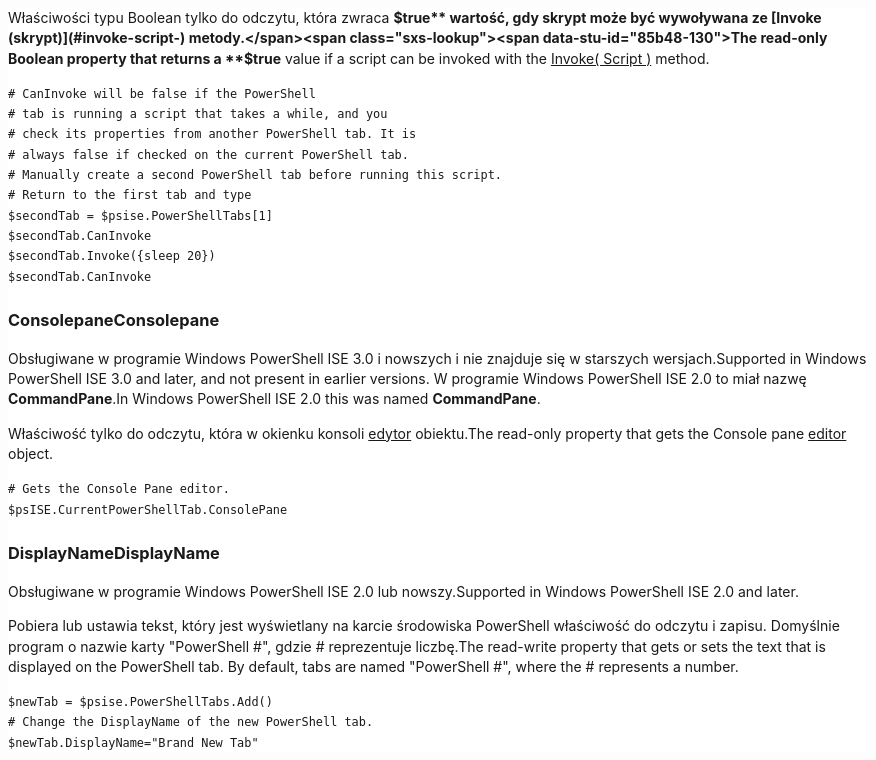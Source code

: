  <span data-ttu-id="85b48-130">Właściwości typu Boolean tylko do odczytu, która zwraca **$true** wartość, gdy skrypt może być wywoływana ze [Invoke (skrypt)](#invoke-script-) metody.</span><span class="sxs-lookup"><span data-stu-id="85b48-130">The read-only Boolean property that returns a **$true** value if a script can be invoked with the [Invoke( Script )](#invoke-script-) method.</span></span>

```
# CanInvoke will be false if the PowerShell
# tab is running a script that takes a while, and you
# check its properties from another PowerShell tab. It is
# always false if checked on the current PowerShell tab. 
# Manually create a second PowerShell tab before running this script.
# Return to the first tab and type
$secondTab = $psise.PowerShellTabs[1] 
$secondTab.CanInvoke 
$secondTab.Invoke({sleep 20})
$secondTab.CanInvoke

```

### <a name="consolepane"></a><span data-ttu-id="85b48-131">Consolepane</span><span class="sxs-lookup"><span data-stu-id="85b48-131">Consolepane</span></span>
  <span data-ttu-id="85b48-132">Obsługiwane w programie Windows PowerShell ISE 3.0 i nowszych i nie znajduje się w starszych wersjach.</span><span class="sxs-lookup"><span data-stu-id="85b48-132">Supported in Windows PowerShell ISE 3.0 and later, and not present in earlier versions.</span></span>  <span data-ttu-id="85b48-133">W programie Windows PowerShell ISE 2.0 to miał nazwę **CommandPane**.</span><span class="sxs-lookup"><span data-stu-id="85b48-133">In Windows PowerShell ISE 2.0 this was named **CommandPane**.</span></span>

 <span data-ttu-id="85b48-134">Właściwość tylko do odczytu, która w okienku konsoli [edytor](../ise/The-ISEEditor-Object.md) obiektu.</span><span class="sxs-lookup"><span data-stu-id="85b48-134">The read-only property that gets the Console pane [editor](../ise/The-ISEEditor-Object.md) object.</span></span>

```
# Gets the Console Pane editor.
$psISE.CurrentPowerShellTab.ConsolePane

```

### <a name="displayname"></a><span data-ttu-id="85b48-135">DisplayName</span><span class="sxs-lookup"><span data-stu-id="85b48-135">DisplayName</span></span>
  <span data-ttu-id="85b48-136">Obsługiwane w programie Windows PowerShell ISE 2.0 lub nowszy.</span><span class="sxs-lookup"><span data-stu-id="85b48-136">Supported in Windows PowerShell ISE 2.0 and later.</span></span> 

 <span data-ttu-id="85b48-137">Pobiera lub ustawia tekst, który jest wyświetlany na karcie środowiska PowerShell właściwość do odczytu i zapisu. Domyślnie program o nazwie karty "PowerShell #", gdzie # reprezentuje liczbę.</span><span class="sxs-lookup"><span data-stu-id="85b48-137">The read-write property that gets or sets the text that is displayed on the PowerShell tab. By default, tabs are named "PowerShell #", where the # represents a number.</span></span>

```
$newTab = $psise.PowerShellTabs.Add()
# Change the DisplayName of the new PowerShell tab. 
$newTab.DisplayName="Brand New Tab"
```
